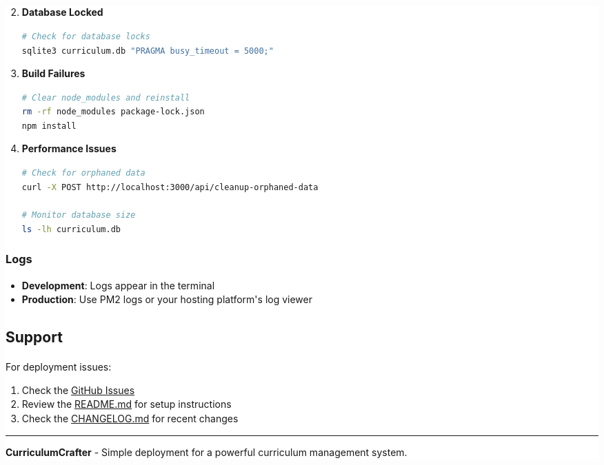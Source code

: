 2. **Database Locked**
   ```bash
   # Check for database locks
   sqlite3 curriculum.db "PRAGMA busy_timeout = 5000;"
   ```

3. **Build Failures**
   ```bash
   # Clear node_modules and reinstall
   rm -rf node_modules package-lock.json
   npm install
   ```

4. **Performance Issues**
   ```bash
   # Check for orphaned data
   curl -X POST http://localhost:3000/api/cleanup-orphaned-data
   
   # Monitor database size
   ls -lh curriculum.db
   ```

### Logs
- **Development**: Logs appear in the terminal
- **Production**: Use PM2 logs or your hosting platform's log viewer

## Support

For deployment issues:
1. Check the [GitHub Issues](https://github.com/yourusername/CurriculumCrafter/issues)
2. Review the [README.md](README.md) for setup instructions
3. Check the [CHANGELOG.md](CHANGELOG.md) for recent changes

---

**CurriculumCrafter** - Simple deployment for a powerful curriculum management system. 